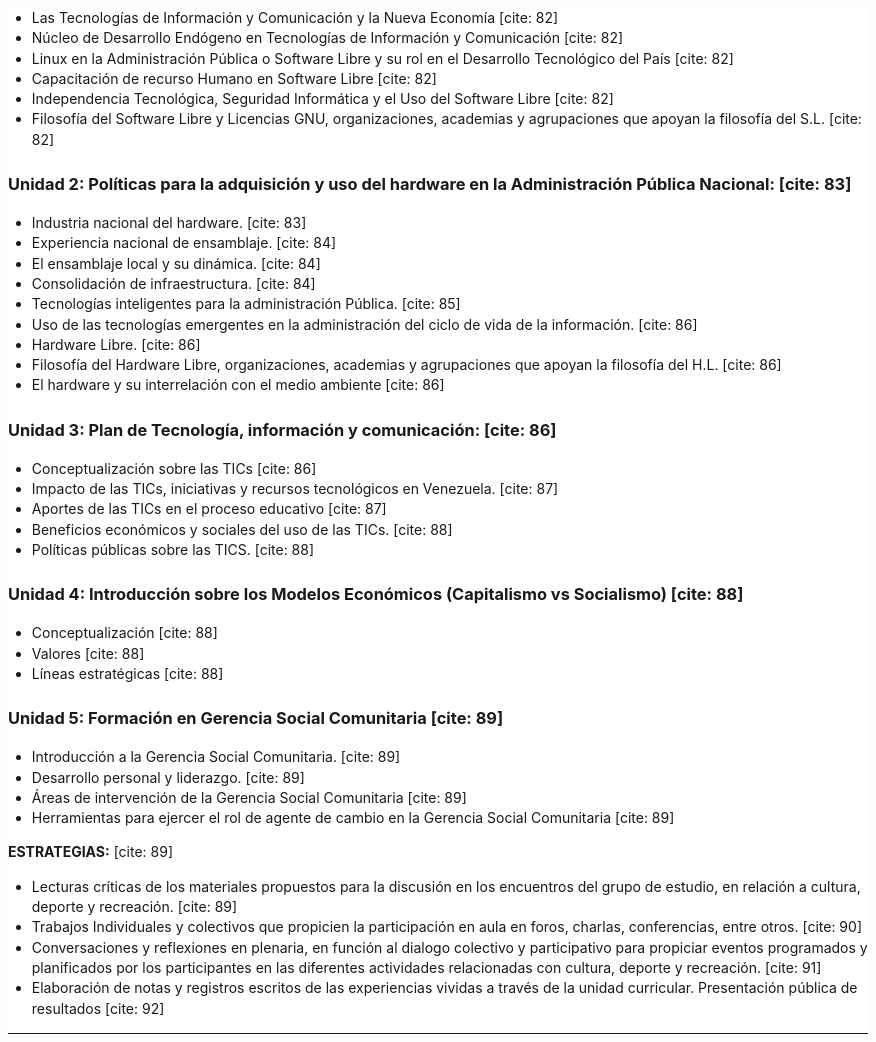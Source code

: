 * Las Tecnologías de Información y Comunicación y la Nueva Economía [cite: 82]
* Núcleo de Desarrollo Endógeno en Tecnologías de Información y Comunicación [cite: 82]
* Linux en la Administración Pública o Software Libre y su rol en el Desarrollo Tecnológico del País [cite: 82]
* Capacitación de recurso Humano en Software Libre [cite: 82]
* Independencia Tecnológica, Seguridad Informática y el Uso del Software Libre [cite: 82]
* Filosofía del Software Libre y Licencias GNU, organizaciones, academias y agrupaciones que apoyan la filosofía del S.L. [cite: 82]

### Unidad 2: Políticas para la adquisición y uso del hardware en la Administración Pública Nacional: [cite: 83]

* Industria nacional del hardware. [cite: 83]
* Experiencia nacional de ensamblaje. [cite: 84]
* El ensamblaje local y su dinámica. [cite: 84]
* Consolidación de infraestructura. [cite: 84]
* Tecnologías inteligentes para la administración Pública. [cite: 85]
* Uso de las tecnologías emergentes en la administración del ciclo de vida de la información. [cite: 86]
* Hardware Libre. [cite: 86]
* Filosofía del Hardware Libre, organizaciones, academias y agrupaciones que apoyan la filosofía del H.L. [cite: 86]
* El hardware y su interrelación con el medio ambiente [cite: 86]

### Unidad 3: Plan de Tecnología, información y comunicación: [cite: 86]

* Conceptualización sobre las TICs [cite: 86]
* Impacto de las TICs, iniciativas y recursos tecnológicos en Venezuela. [cite: 87]
* Aportes de las TICs en el proceso educativo [cite: 87]
* Beneficios económicos y sociales del uso de las TICs. [cite: 88]
* Políticas públicas sobre las TICS. [cite: 88]

### Unidad 4: Introducción sobre los Modelos Económicos (Capitalismo vs Socialismo) [cite: 88]

* Conceptualización [cite: 88]
* Valores [cite: 88]
* Líneas estratégicas [cite: 88]

### Unidad 5: Formación en Gerencia Social Comunitaria [cite: 89]

* Introducción a la Gerencia Social Comunitaria. [cite: 89]
* Desarrollo personal y liderazgo. [cite: 89]
* Áreas de intervención de la Gerencia Social Comunitaria [cite: 89]
* Herramientas para ejercer el rol de agente de cambio en la Gerencia Social Comunitaria [cite: 89]

**ESTRATEGIAS:** [cite: 89]

* Lecturas críticas de los materiales propuestos para la discusión en los encuentros del grupo de estudio, en relación a cultura, deporte y recreación. [cite: 89]
* Trabajos Individuales y colectivos que propicien la participación en aula en foros, charlas, conferencias, entre otros. [cite: 90]
* Conversaciones y reflexiones en plenaria, en función al dialogo colectivo y participativo para propiciar eventos programados y planificados por los participantes en las diferentes actividades relacionadas con cultura, deporte y recreación. [cite: 91]
* Elaboración de notas y registros escritos de las experiencias vividas a través de la unidad curricular. Presentación pública de resultados [cite: 92]

---